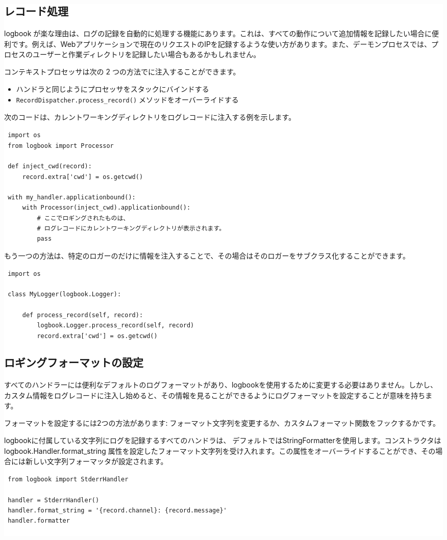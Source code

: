 ## レコード処理
logbook が楽な理由は、ログの記録を自動的に処理する機能にあります。これは、すべての動作について追加情報を記録したい場合に便利です。例えば、Webアプリケーションで現在のリクエストのIPを記録するような使い方があります。また、デーモンプロセスでは、プロセスのユーザーと作業ディレクトリを記録したい場合もあるかもしれません。

コンテキストプロセッサは次の 2 つの方法でに注入することができます。 

- ハンドラと同じようにプロセッサをスタックにバインドする
-  `RecordDispatcher.process_record()` メソッドをオーバーライドする

次のコードは、カレントワーキングディレクトリをログレコードに注入する例を示します。


```
 import os
 from logbook import Processor
 
 def inject_cwd(record):
     record.extra['cwd'] = os.getcwd()
 
 with my_handler.applicationbound():
     with Processor(inject_cwd).applicationbound():
         # ここでロギングされたものは、
         # ログレコードにカレントワーキングディレクトリが表示されます。
         pass
```


もう一つの方法は、特定のロガーのだけに情報を注入することで、その場合はそのロガーをサブクラス化することができます。


```
 import os
 
 class MyLogger(logbook.Logger):
 
     def process_record(self, record):
         logbook.Logger.process_record(self, record)
         record.extra['cwd'] = os.getcwd()
```


## ロギングフォーマットの設定
すべてのハンドラーには便利なデフォルトのログフォーマットがあり、logbookを使用するために変更する必要はありません。しかし、カスタム情報をログレコードに注入し始めると、その情報を見ることができるようにログフォーマットを設定することが意味を持ちます。

フォーマットを設定するには2つの方法があります: フォーマット文字列を変更するか、カスタムフォーマット関数をフックするかです。

logbookに付属している文字列にログを記録するすべてのハンドラは、 デフォルトではStringFormatterを使用します。コンストラクタは logbook.Handler.format_string 属性を設定したフォーマット文字列を受け入れます。この属性をオーバーライドすることができ、その場合には新しい文字列フォーマッタが設定されます。



```
 from logbook import StderrHandler
 
 handler = StderrHandler()
 handler.format_string = '{record.channel}: {record.message}'
 handler.formatter
 
```
